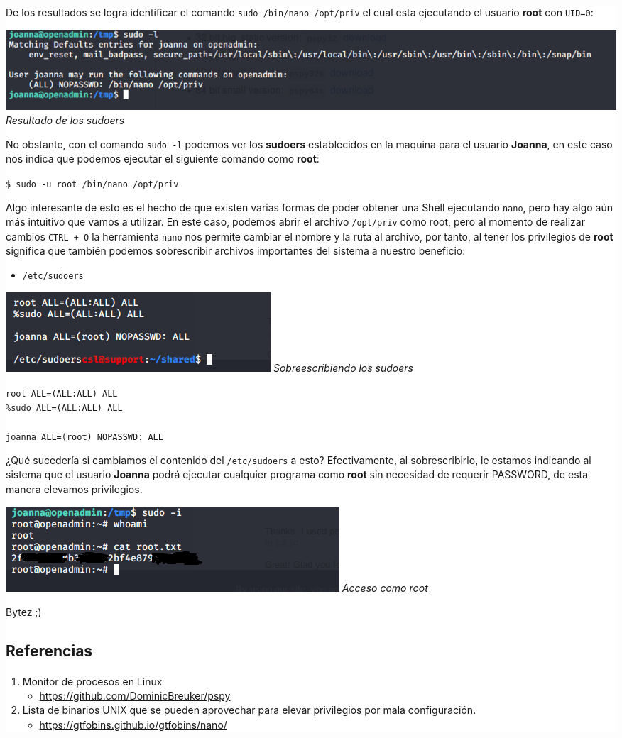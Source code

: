 De los resultados se logra identificar el comando `sudo /bin/nano /opt/priv` el cual esta ejecutando el usuario **root** con `UID=0`:

![Sudoers](/assets/htb/04_openAdmin/19_sudoers.png)
_Resultado de los sudoers_

No obstante, con el comando `sudo -l` podemos ver los **sudoers** establecidos en la maquina para el usuario **Joanna**, en este caso nos indica que podemos ejecutar el siguiente comando como **root**:

```console
$ sudo -u root /bin/nano /opt/priv
```

Algo interesante de esto es el hecho de que existen varias formas de poder obtener una Shell ejecutando `nano`, pero hay algo aún más intuitivo que vamos a utilizar. En este caso, podemos abrir el archivo `/opt/priv` como root, pero al momento de realizar cambios `CTRL + O` la herramienta `nano` nos permite cambiar el nombre y la ruta al archivo, por tanto, al tener los privilegios de **root** significa que también podemos sobrescribir archivos importantes del sistema a nuestro beneficio:

- `/etc/sudoers`

![Sobreescritura Sudoers](/assets/htb/04_openAdmin/20_sobrescritura_sudoers.png)
_Sobreescribiendo los sudoers_

```
root ALL=(ALL:ALL) ALL
%sudo ALL=(ALL:ALL) ALL

joanna ALL=(root) NOPASSWD: ALL
```

¿Qué sucedería si cambiamos el contenido del `/etc/sudoers` a esto? Efectivamente, al sobrescribirlo, le estamos indicando al sistema que el usuario **Joanna** podrá ejecutar cualquier programa como **root** sin necesidad de requerir PASSWORD, de esta manera elevamos privilegios.

![Acceso como Root](/assets/htb/04_openAdmin/21_root2.png)
_Acceso como root_

Bytez ;) 

## Referencias
1. Monitor de procesos en Linux
    - <https://github.com/DominicBreuker/pspy>
2. Lista de binarios UNIX que se pueden aprovechar para elevar privilegios por mala configuración. 
    - <https://gtfobins.github.io/gtfobins/nano/>
